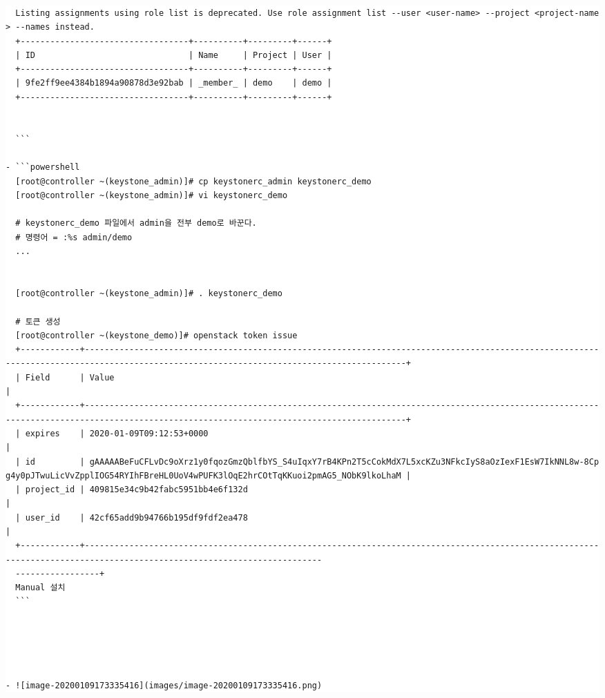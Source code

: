   ```
    Listing assignments using role list is deprecated. Use role assignment list --user <user-name> --project <project-name> --names instead.
    +----------------------------------+----------+---------+------+
    | ID                               | Name     | Project | User |
    +----------------------------------+----------+---------+------+
    | 9fe2ff9ee4384b1894a90878d3e92bab | _member_ | demo    | demo |
    +----------------------------------+----------+---------+------+
    
    
    ```

  - ```powershell
    [root@controller ~(keystone_admin)]# cp keystonerc_admin keystonerc_demo
    [root@controller ~(keystone_admin)]# vi keystonerc_demo 
    
    # keystonerc_demo 파일에서 admin을 전부 demo로 바꾼다. 
    # 명령어 = :%s admin/demo
    ...
    
    
    [root@controller ~(keystone_admin)]# . keystonerc_demo
    
    # 토큰 생성
    [root@controller ~(keystone_demo)]# openstack token issue
    +------------+-----------------------------------------------------------------------------------------------------------------------------------------------------------------------------------------+
    | Field      | Value                                                                                                                                                                                   |
    +------------+-----------------------------------------------------------------------------------------------------------------------------------------------------------------------------------------+
    | expires    | 2020-01-09T09:12:53+0000                                                                                                                                                                |
    | id         | gAAAAABeFuCFLvDc9oXrz1y0fqozGmzQblfbYS_S4uIqxY7rB4KPn2T5cCokMdX7L5xcKZu3NFkcIyS8aOzIexF1EsW7IkNNL8w-8Cpg4y0pJTwuLicVvZpplIOG54RYIhFBreHL0UoV4wPUFK3lOqE2hrCOtTqKKuoi2pmAG5_NObK9lkoLhaM |
    | project_id | 409815e34c9b42fabc5951bb4e6f132d                                                                                                                                                        |
    | user_id    | 42cf65add9b94766b195df9fdf2ea478                                                                                                                                                        |
    +------------+------------------------------------------------------------------------------------------------------------------------------------------------------------------------
    -----------------+
    Manual 설치
    ```





- ![image-20200109173335416](images/image-20200109173335416.png)